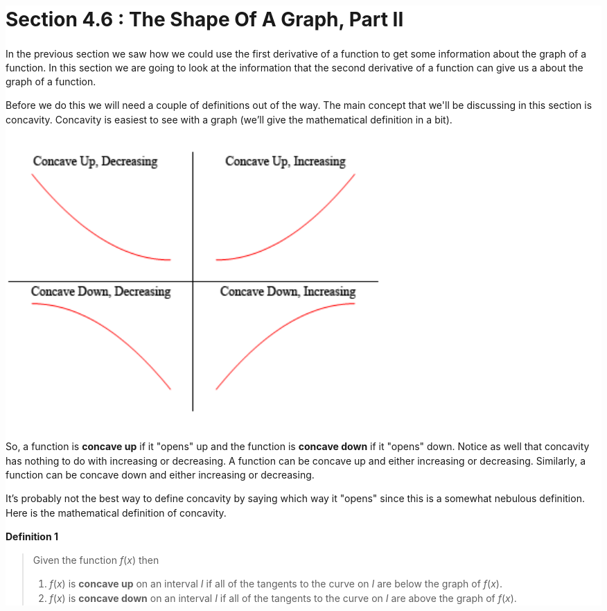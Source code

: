 # Section 4.6 : The Shape Of A Graph, Part II

In the previous section we saw how we could use the first derivative of a
function to get some information about the graph of a function. In this section
we are going to look at the information that the second derivative of a function
can give us a about the graph of a function.

Before we do this we will need a couple of definitions out of the way. The main
concept that we'll be discussing in this section is concavity. Concavity is
easiest to see with a graph (we’ll give the mathematical definition in a bit).

![image 4.6_1](./4.6_1.png)

So, a function is **concave up** if it "opens" up and the function is **concave
down** if it "opens" down. Notice as well that concavity has nothing to do with
increasing or decreasing. A function can be concave up and either increasing or
decreasing. Similarly, a function can be concave down and either increasing or
decreasing.

It’s probably not the best way to define concavity by saying which way it
"opens" since this is a somewhat nebulous definition. Here is the mathematical
definition of concavity.

**Definition 1**

> Given the function $f(x)$ then
>
> 1. $f(x)$ is **concave up** on an interval $I$ if all of the tangents to the
>    curve on $I$ are below the graph of $f(x)$.
> 2. $f(x)$ is **concave down** on an interval $I$ if all of the tangents to the
>    curve on $I$ are above the graph of $f(x)$.
